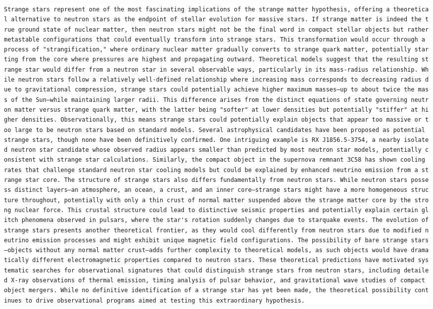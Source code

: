 ```
Strange stars represent one of the most fascinating implications of the strange matter hypothesis, offering a theoretical alternative to neutron stars as the endpoint of stellar evolution for massive stars. If strange matter is indeed the true ground state of nuclear matter, then neutron stars might not be the final word in compact stellar objects but rather metastable configurations that could eventually transform into strange stars. This transformation would occur through a process of "strangification," where ordinary nuclear matter gradually converts to strange quark matter, potentially starting from the core where pressures are highest and propagating outward. Theoretical models suggest that the resulting strange star would differ from a neutron star in several observable ways, particularly in its mass-radius relationship. While neutron stars follow a relatively well-defined relationship where increasing mass corresponds to decreasing radius due to gravitational compression, strange stars could potentially achieve higher maximum masses—up to about twice the mass of the Sun—while maintaining larger radii. This difference arises from the distinct equations of state governing neutron matter versus strange quark matter, with the latter being "softer" at lower densities but potentially "stiffer" at higher densities. Observationally, this means strange stars could potentially explain objects that appear too massive or too large to be neutron stars based on standard models. Several astrophysical candidates have been proposed as potential strange stars, though none have been definitively confirmed. One intriguing example is RX J1856.5-3754, a nearby isolated neutron star candidate whose observed radius appears smaller than predicted by most neutron star models, potentially consistent with strange star calculations. Similarly, the compact object in the supernova remnant 3C58 has shown cooling rates that challenge standard neutron star cooling models but could be explained by enhanced neutrino emission from a strange star core. The structure of strange stars also differs fundamentally from neutron stars. While neutron stars possess distinct layers—an atmosphere, an ocean, a crust, and an inner core—strange stars might have a more homogeneous structure throughout, potentially with only a thin crust of normal matter suspended above the strange matter core by the strong nuclear force. This crustal structure could lead to distinctive seismic properties and potentially explain certain glitch phenomena observed in pulsars, where the star's rotation suddenly changes due to starquake events. The evolution of strange stars presents another theoretical frontier, as they would cool differently from neutron stars due to modified neutrino emission processes and might exhibit unique magnetic field configurations. The possibility of bare strange stars—objects without any normal matter crust—adds further complexity to theoretical models, as such objects would have dramatically different electromagnetic properties compared to neutron stars. These theoretical predictions have motivated systematic searches for observational signatures that could distinguish strange stars from neutron stars, including detailed X-ray observations of thermal emission, timing analysis of pulsar behavior, and gravitational wave studies of compact object mergers. While no definitive identification of a strange star has yet been made, the theoretical possibility continues to drive observational programs aimed at testing this extraordinary hypothesis.

```